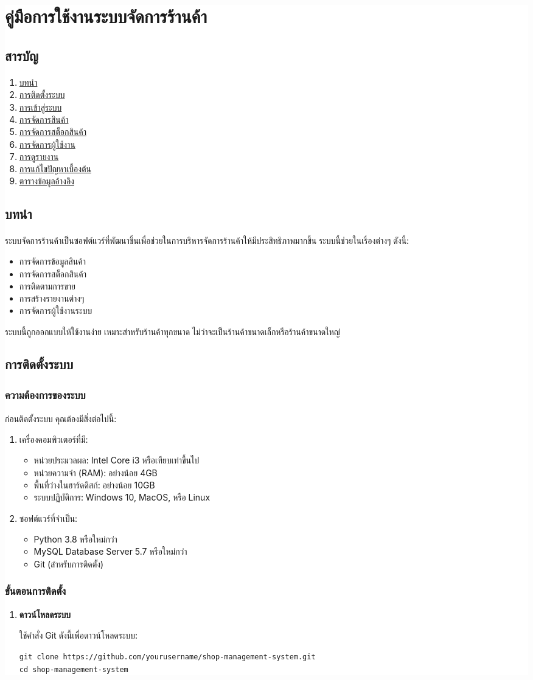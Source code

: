 # คู่มือการใช้งานระบบจัดการร้านค้า

## สารบัญ
1. [บทนำ](#บทนำ)
2. [การติดตั้งระบบ](#การติดตั้งระบบ)
3. [การเข้าสู่ระบบ](#การเข้าสู่ระบบ)
4. [การจัดการสินค้า](#การจัดการสินค้า)
5. [การจัดการสต็อกสินค้า](#การจัดการสต็อกสินค้า)
6. [การจัดการผู้ใช้งาน](#การจัดการผู้ใช้งาน)
7. [การดูรายงาน](#การดูรายงาน)
8. [การแก้ไขปัญหาเบื้องต้น](#การแก้ไขปัญหาเบื้องต้น)
9. [ตารางข้อมูลอ้างอิง](#ตารางข้อมูลอ้างอิง)

## บทนำ

ระบบจัดการร้านค้าเป็นซอฟต์แวร์ที่พัฒนาขึ้นเพื่อช่วยในการบริหารจัดการร้านค้าให้มีประสิทธิภาพมากขึ้น ระบบนี้ช่วยในเรื่องต่างๆ ดังนี้:

- การจัดการข้อมูลสินค้า
- การจัดการสต็อกสินค้า
- การติดตามการขาย
- การสร้างรายงานต่างๆ
- การจัดการผู้ใช้งานระบบ

ระบบนี้ถูกออกแบบให้ใช้งานง่าย เหมาะสำหรับร้านค้าทุกขนาด ไม่ว่าจะเป็นร้านค้าขนาดเล็กหรือร้านค้าขนาดใหญ่

## การติดตั้งระบบ

### ความต้องการของระบบ

ก่อนติดตั้งระบบ คุณต้องมีสิ่งต่อไปนี้:

1. เครื่องคอมพิวเตอร์ที่มี:
   - หน่วยประมวลผล: Intel Core i3 หรือเทียบเท่าขึ้นไป
   - หน่วยความจำ (RAM): อย่างน้อย 4GB
   - พื้นที่ว่างในฮาร์ดดิสก์: อย่างน้อย 10GB
   - ระบบปฏิบัติการ: Windows 10, MacOS, หรือ Linux

2. ซอฟต์แวร์ที่จำเป็น:
   - Python 3.8 หรือใหม่กว่า
   - MySQL Database Server 5.7 หรือใหม่กว่า
   - Git (สำหรับการติดตั้ง)

### ขั้นตอนการติดตั้ง

1. **ดาวน์โหลดระบบ**
   
   ใช้คำสั่ง Git ดังนี้เพื่อดาวน์โหลดระบบ:
   ```
   git clone https://github.com/yourusername/shop-management-system.git
   cd shop-management-system
   ```
